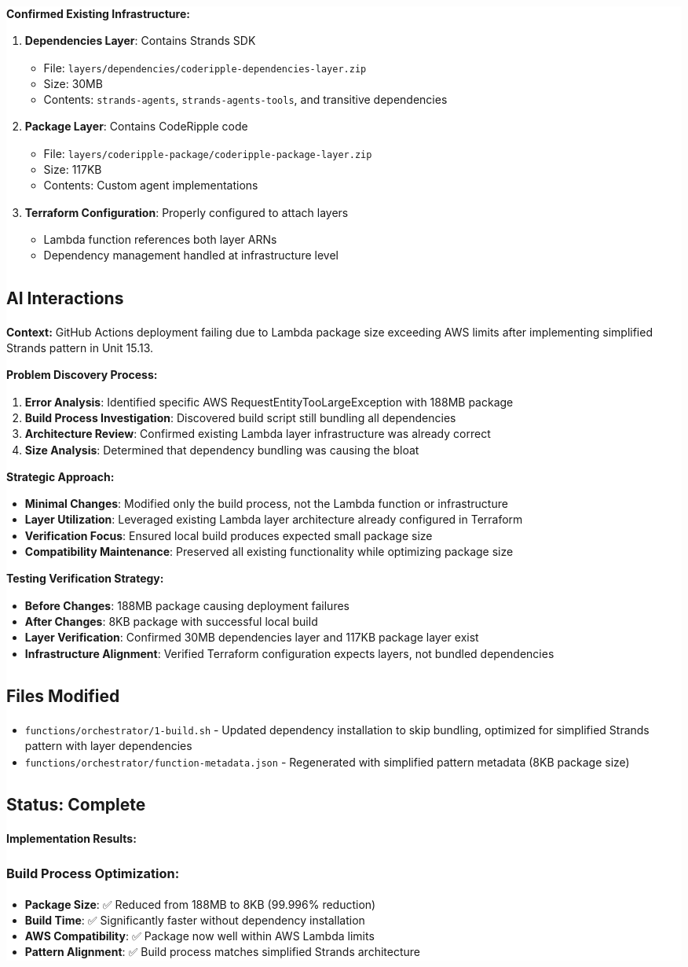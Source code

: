 **Confirmed Existing Infrastructure:**

1. **Dependencies Layer**: Contains Strands SDK
   - File: `layers/dependencies/coderipple-dependencies-layer.zip`
   - Size: 30MB
   - Contents: `strands-agents`, `strands-agents-tools`, and transitive dependencies

2. **Package Layer**: Contains CodeRipple code
   - File: `layers/coderipple-package/coderipple-package-layer.zip` 
   - Size: 117KB
   - Contents: Custom agent implementations

3. **Terraform Configuration**: Properly configured to attach layers
   - Lambda function references both layer ARNs
   - Dependency management handled at infrastructure level

## AI Interactions

**Context:** GitHub Actions deployment failing due to Lambda package size exceeding AWS limits after implementing simplified Strands pattern in Unit 15.13.

**Problem Discovery Process:**
1. **Error Analysis**: Identified specific AWS RequestEntityTooLargeException with 188MB package
2. **Build Process Investigation**: Discovered build script still bundling all dependencies
3. **Architecture Review**: Confirmed existing Lambda layer infrastructure was already correct
4. **Size Analysis**: Determined that dependency bundling was causing the bloat

**Strategic Approach:**
- **Minimal Changes**: Modified only the build process, not the Lambda function or infrastructure
- **Layer Utilization**: Leveraged existing Lambda layer architecture already configured in Terraform
- **Verification Focus**: Ensured local build produces expected small package size
- **Compatibility Maintenance**: Preserved all existing functionality while optimizing package size

**Testing Verification Strategy:**
- **Before Changes**: 188MB package causing deployment failures
- **After Changes**: 8KB package with successful local build
- **Layer Verification**: Confirmed 30MB dependencies layer and 117KB package layer exist
- **Infrastructure Alignment**: Verified Terraform configuration expects layers, not bundled dependencies

## Files Modified

- `functions/orchestrator/1-build.sh` - Updated dependency installation to skip bundling, optimized for simplified Strands pattern with layer dependencies
- `functions/orchestrator/function-metadata.json` - Regenerated with simplified pattern metadata (8KB package size)

## Status: Complete

**Implementation Results:**

### **Build Process Optimization:**
- **Package Size**: ✅ Reduced from 188MB to 8KB (99.996% reduction)
- **Build Time**: ✅ Significantly faster without dependency installation
- **AWS Compatibility**: ✅ Package now well within AWS Lambda limits
- **Pattern Alignment**: ✅ Build process matches simplified Strands architecture
